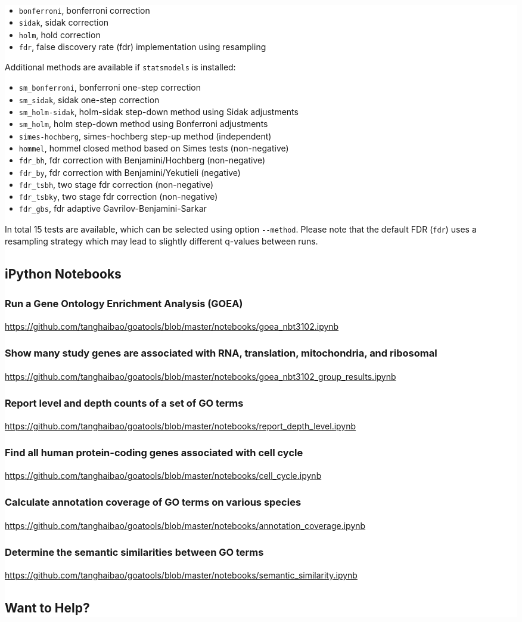 - `bonferroni`, bonferroni correction
- `sidak`, sidak correction
- `holm`, hold correction
- `fdr`, false discovery rate (fdr) implementation using resampling

Additional methods are available if `statsmodels` is installed:

- `sm_bonferroni`, bonferroni one-step correction
- `sm_sidak`, sidak one-step correction
- `sm_holm-sidak`, holm-sidak step-down method using Sidak adjustments
- `sm_holm`, holm step-down method using Bonferroni adjustments
- `simes-hochberg`, simes-hochberg step-up method (independent)
- `hommel`, hommel closed method based on Simes tests (non-negative)
- `fdr_bh`, fdr correction with Benjamini/Hochberg (non-negative)
- `fdr_by`, fdr correction with Benjamini/Yekutieli (negative)
- `fdr_tsbh`, two stage fdr correction (non-negative)
- `fdr_tsbky`, two stage fdr correction (non-negative)
- `fdr_gbs`, fdr adaptive Gavrilov-Benjamini-Sarkar

In total 15 tests are available, which can be selected using option
`--method`. Please note that the default FDR (`fdr`) uses a resampling
strategy which may lead to slightly different q-values between runs.

## iPython Notebooks

### Run a Gene Ontology Enrichment Analysis (GOEA)

<https://github.com/tanghaibao/goatools/blob/master/notebooks/goea_nbt3102.ipynb>

### Show many study genes are associated with RNA, translation, mitochondria, and ribosomal

<https://github.com/tanghaibao/goatools/blob/master/notebooks/goea_nbt3102_group_results.ipynb>

### Report level and depth counts of a set of GO terms

<https://github.com/tanghaibao/goatools/blob/master/notebooks/report_depth_level.ipynb>

### Find all human protein-coding genes associated with cell cycle

<https://github.com/tanghaibao/goatools/blob/master/notebooks/cell_cycle.ipynb>

### Calculate annotation coverage of GO terms on various species

<https://github.com/tanghaibao/goatools/blob/master/notebooks/annotation_coverage.ipynb>

### Determine the semantic similarities between GO terms

<https://github.com/tanghaibao/goatools/blob/master/notebooks/semantic_similarity.ipynb>

## Want to Help?

